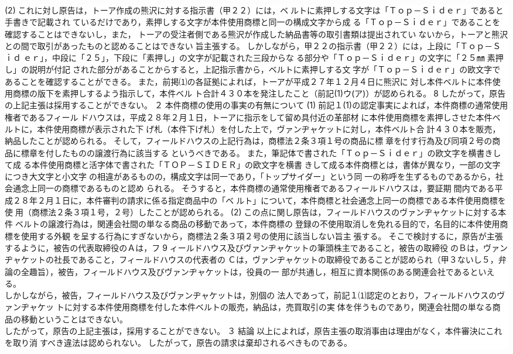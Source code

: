 (2) これに対し原告は，トーア作成の熊沢に対する指示書（甲２２）には，ベ
ルトに素押しする文字は「Ｔｏｐ－Ｓｉｄｅｒ」であると手書きで記載され
ているだけであり，素押しする文字が本件使用商標と同一の構成文字から成
る「Ｔｏｐ－Ｓｉｄｅｒ」であることを確認することはできないし，また，
トーアの受注者側である熊沢が作成した納品書等の取引書類は提出されてい
ないから，トーアと熊沢との間で取引があったものと認めることはできない
旨主張する。 
    しかしながら，甲２２の指示書（甲２２）には，上段に「Ｔｏｐ－Ｓｉｄ
ｅｒ」，中段に「２５」，下段に「素押し」の文字が記載された三段からな
る部分や「Ｔｏｐ－Ｓｉｄｅｒ」の文字に「２５㎜ 素押し」の説明が付記
された部分があることからすると，上記指示書から，ベルトに素押しする文
字が「Ｔｏｐ－Ｓｉｄｅｒ」の欧文字であることを確認することができる。 
また，前掲⑴の各証拠によれば，トーアが平成２７年１２月４日に熊沢に
対し本件ベルトに本件使用商標の版下を素押しするよう指示して，本件ベル
ト合計４３０本を発注したこと（前記(1)ウ(ア)）が認められる。 
 8 
  したがって，原告の上記主張は採用することができない。 
２ 本件商標の使用の事実の有無について 
(1) 前記１(1)の認定事実によれば，本件商標の通常使用権者であるフィール
ドハウスは，平成２８年２月１日，トーアに指示をして留め具付近の革部材
に本件使用商標を素押しさせた本件ベルトに，本件使用商標が表示された下
げ札（本件下げ札）を付した上で，ヴァンヂャケットに対し，本件ベルト合
計４３０本を販売，納品したことが認められる。 
 そして，フィールドハウスの上記行為は，商標法２条３項１号の商品に標
章を付す行為及び同項２号の商品に標章を付したものの譲渡行為に該当する
というべきである。 
 また，筆記体で書された「Ｔｏｐ－Ｓｉｄｅｒ」の欧文字を横書きして成
る本件使用商標と活字体で書された「ＴＯＰ－ＳＩＤＥＲ」の欧文字を横書
きして成る本件商標とは，書体が異なり，一部の文字につき大文字と小文字
の相違があるものの，構成文字は同一であり，「トップサイダー」という同
一の称呼を生ずるものであるから，社会通念上同一の商標であるものと認め
られる。 
 そうすると，本件商標の通常使用権者であるフィールドハウスは，要証期
間内である平成２８年２月１日に，本件審判の請求に係る指定商品中の「ベ
ルト」について，本件商標と社会通念上同一の商標である本件使用商標を使
用（商標法２条３項１号，２号）したことが認められる。 
(2) この点に関し原告は，フィールドハウスのヴァンヂャケットに対する本件
ベルトの譲渡行為は，関連会社間の単なる商品の移動であって，本件商標の
登録の不使用取消しを免れる目的で，名目的に本件使用商標を使用する外観
を呈する行為にすぎないから，商標法２条３項２号の使用に該当しない旨主
張する。 
 そこで検討するに，原告が主張するように，被告の代表取締役のＡは，フ
 9 
ィールドハウス及びヴァンヂャケットの筆頭株主であること，被告の取締役
のＢは，ヴァンヂャケットの社長であること，フィールドハウスの代表者の
Ｃは，ヴァンヂャケットの取締役であることが認められ（甲３ないし５，弁
論の全趣旨），被告，フィールドハウス及びヴァンヂャケットは，役員の一
部が共通し，相互に資本関係のある関連会社であるといえる。  
しかしながら，被告，フィールドハウス及びヴァンヂャケットは，別個の
法人であって，前記１⑴認定のとおり，フィールドハウスのヴァンヂャケッ
トに対する本件使用商標を付した本件ベルトの販売，納品は，売買取引の実
体を伴うものであり，関連会社間の単なる商品の移動ということはできない。  
したがって，原告の上記主張は，採用することができない。 
３ 結論 
 以上によれば，原告主張の取消事由は理由がなく，本件審決にこれを取り消
すべき違法は認められない。 
 したがって，原告の請求は棄却されるべきものである。 
 